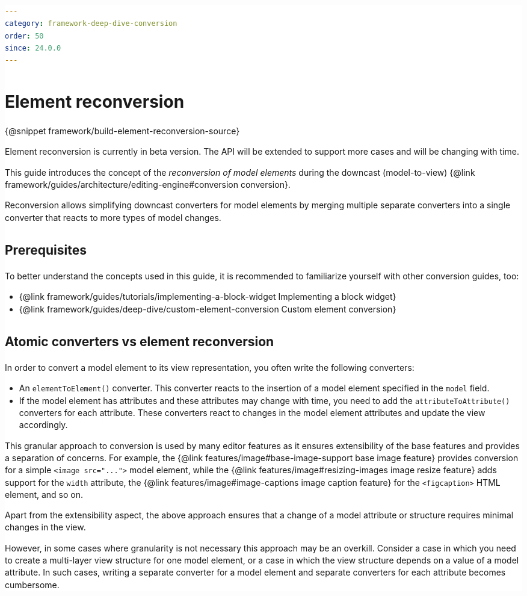 ```yaml
---
category: framework-deep-dive-conversion
order: 50
since: 24.0.0
---
```


# Element reconversion

{@snippet framework/build-element-reconversion-source}

<info-box warning>
	Element reconversion is currently in beta version. The API will be extended to support more cases and will be changing with time.
</info-box>

This guide introduces the concept of the _reconversion of model elements_ during the downcast (model-to-view) {@link framework/guides/architecture/editing-engine#conversion conversion}.

Reconversion allows simplifying downcast converters for model elements by merging multiple separate converters into a single converter that reacts to more types of model changes.

## Prerequisites

To better understand the concepts used in this guide, it is recommended to familiarize yourself with other conversion guides, too:

* {@link framework/guides/tutorials/implementing-a-block-widget Implementing a block widget}
* {@link framework/guides/deep-dive/custom-element-conversion Custom element conversion}

## Atomic converters vs element reconversion

In order to convert a model element to its view representation, you often write the following converters:

* An `elementToElement()` converter. This converter reacts to the insertion of a model element specified in the `model` field.
* If the model element has attributes and these attributes may change with time, you need to add the `attributeToAttribute()` converters for each attribute. These converters react to changes in the model element attributes and update the view accordingly.

This granular approach to conversion is used by many editor features as it ensures extensibility of the base features and provides a separation of concerns. For example, the {@link features/image#base-image-support base image feature} provides conversion for a simple `<image src="...">` model element, while the {@link features/image#resizing-images image resize feature} adds support for the `width` attribute, the {@link features/image#image-captions image caption feature} for the `<figcaption>` HTML element, and so on.

Apart from the extensibility aspect, the above approach ensures that a change of a model attribute or structure requires minimal changes in the view.

However, in some cases where granularity is not necessary this approach may be an overkill. Consider a case in which you need to create a multi-layer view structure for one model element, or a case in which the view structure depends on a value of a model attribute. In such cases, writing a separate converter for a model element and separate converters for each attribute becomes cumbersome.
